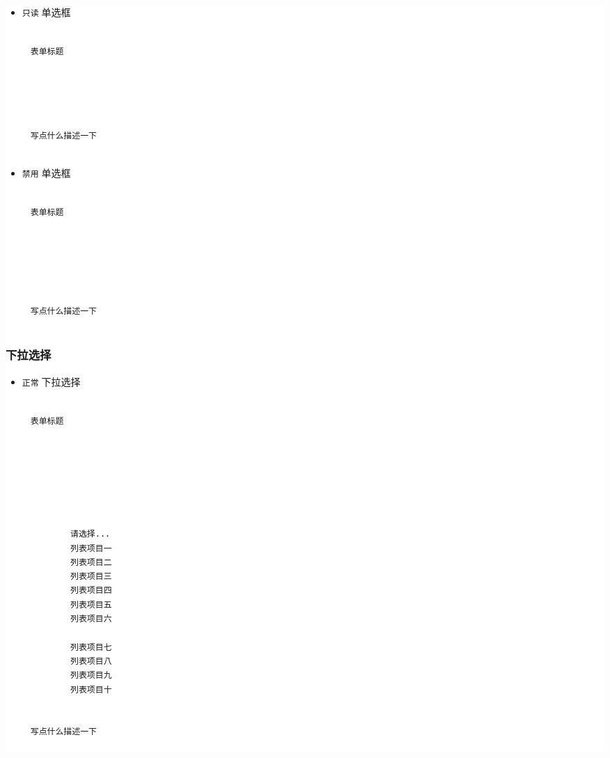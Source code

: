 - `只读` 单选框

```html
 
     表单标题 
     
         
         
         
     
     写点什么描述一下 
 
```

- `禁用` 单选框

```html
 
     表单标题 
     
         
         
         
         
     
     写点什么描述一下 
 
```

### 下拉选择

- `正常` 下拉选择

```html
 
     表单标题 
     
          
         
          
     
     
         
             请选择... 
             列表项目一 
             列表项目二 
             列表项目三 
             列表项目四 
             列表项目五 
             列表项目六 
              
             列表项目七 
             列表项目八 
             列表项目九 
             列表项目十 
         
     
     写点什么描述一下 
 
```
